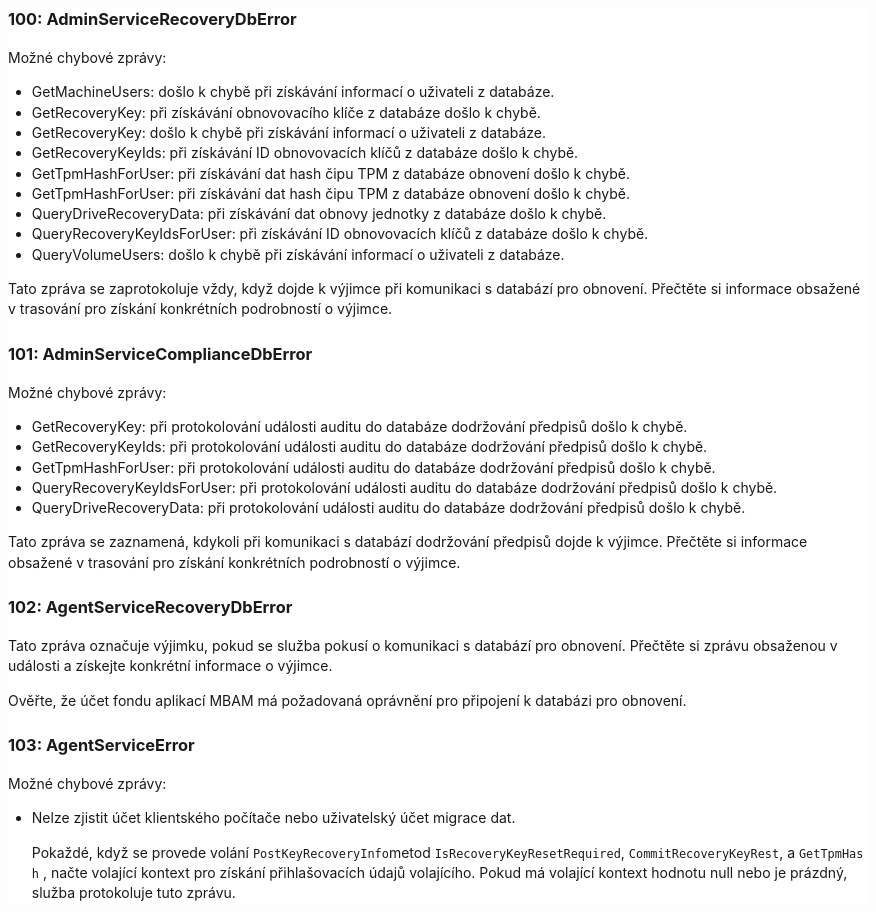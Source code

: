 

### <a name="100-adminservicerecoverydberror"></a>100: AdminServiceRecoveryDbError

Možné chybové zprávy:

- GetMachineUsers: došlo k chybě při získávání informací o uživateli z databáze.
- GetRecoveryKey: při získávání obnovovacího klíče z databáze došlo k chybě.
- GetRecoveryKey: došlo k chybě při získávání informací o uživateli z databáze.
- GetRecoveryKeyIds: při získávání ID obnovovacích klíčů z databáze došlo k chybě.
- GetTpmHashForUser: při získávání dat hash čipu TPM z databáze obnovení došlo k chybě.
- GetTpmHashForUser: při získávání dat hash čipu TPM z databáze obnovení došlo k chybě.
- QueryDriveRecoveryData: při získávání dat obnovy jednotky z databáze došlo k chybě.
- QueryRecoveryKeyIdsForUser: při získávání ID obnovovacích klíčů z databáze došlo k chybě.
- QueryVolumeUsers: došlo k chybě při získávání informací o uživateli z databáze.

Tato zpráva se zaprotokoluje vždy, když dojde k výjimce při komunikaci s databází pro obnovení. Přečtěte si informace obsažené v trasování pro získání konkrétních podrobností o výjimce.

### <a name="101-adminservicecompliancedberror"></a>101: AdminServiceComplianceDbError

Možné chybové zprávy:

- GetRecoveryKey: při protokolování události auditu do databáze dodržování předpisů došlo k chybě.
- GetRecoveryKeyIds: při protokolování události auditu do databáze dodržování předpisů došlo k chybě.
- GetTpmHashForUser: při protokolování události auditu do databáze dodržování předpisů došlo k chybě.
- QueryRecoveryKeyIdsForUser: při protokolování události auditu do databáze dodržování předpisů došlo k chybě.
- QueryDriveRecoveryData: při protokolování události auditu do databáze dodržování předpisů došlo k chybě.

Tato zpráva se zaznamená, kdykoli při komunikaci s databází dodržování předpisů dojde k výjimce. Přečtěte si informace obsažené v trasování pro získání konkrétních podrobností o výjimce.

### <a name="102-agentservicerecoverydberror"></a>102: AgentServiceRecoveryDbError

Tato zpráva označuje výjimku, pokud se služba pokusí o komunikaci s databází pro obnovení. Přečtěte si zprávu obsaženou v události a získejte konkrétní informace o výjimce.

Ověřte, že účet fondu aplikací MBAM má požadovaná oprávnění pro připojení k databázi pro obnovení.

### <a name="103-agentserviceerror"></a>103: AgentServiceError

Možné chybové zprávy:

- Nelze zjistit účet klientského počítače nebo uživatelský účet migrace dat.

    Pokaždé, když se provede volání `PostKeyRecoveryInfo`metod `IsRecoveryKeyResetRequired`, `CommitRecoveryKeyRest`, a `GetTpmHash` , načte volající kontext pro získání přihlašovacích údajů volajícího. Pokud má volající kontext hodnotu null nebo je prázdný, služba protokoluje tuto zprávu.
